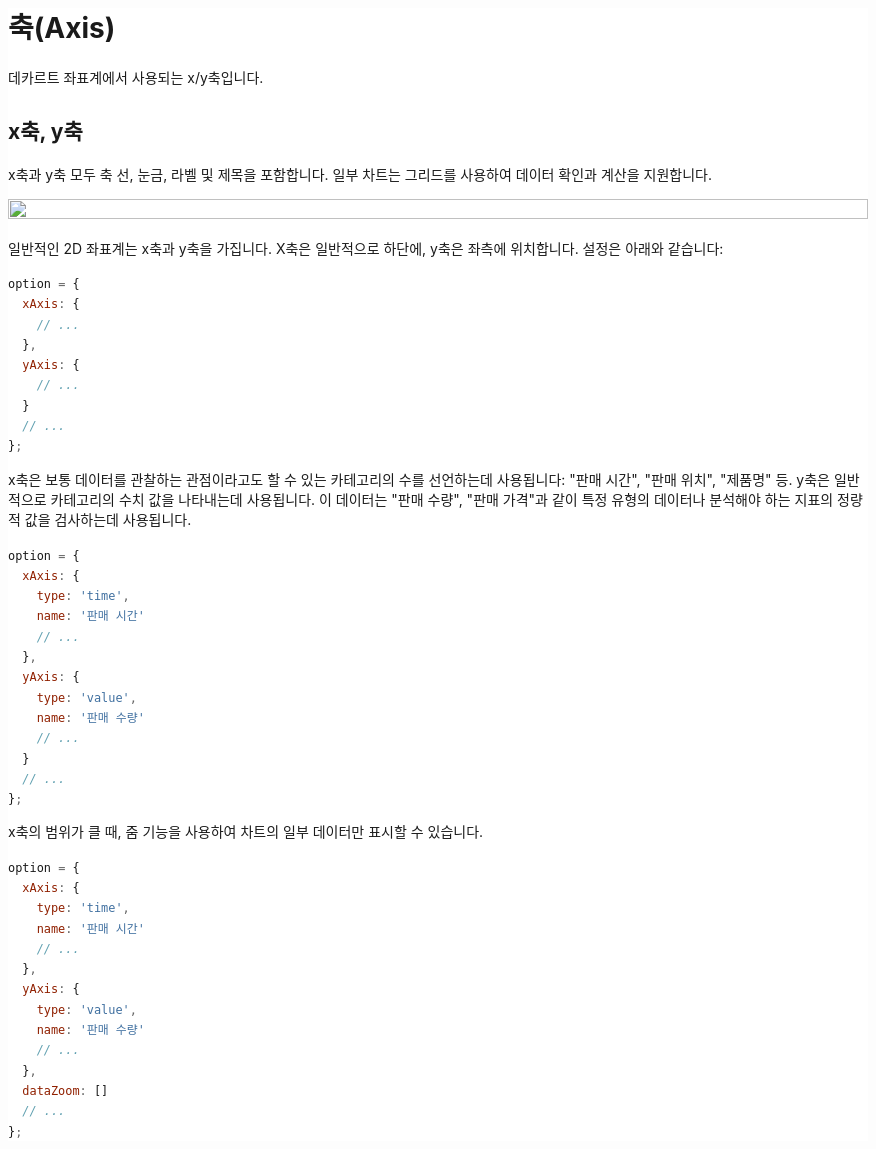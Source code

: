# 축(Axis)

데카르트 좌표계에서 사용되는 x/y축입니다.

## x축, y축

x축과 y축 모두 축 선, 눈금, 라벨 및 제목을 포함합니다. 일부 차트는 그리드를 사용하여 데이터 확인과 계산을 지원합니다.

<img max-width="830" width="100%" height="100%"
src="images/design/axis/charts_axis_img02.jpg">
</img>

일반적인 2D 좌표계는 x축과 y축을 가집니다. X축은 일반적으로 하단에, y축은 좌측에 위치합니다. 설정은 아래와 같습니다:

```js
option = {
  xAxis: {
    // ...
  },
  yAxis: {
    // ...
  }
  // ...
};
```

x축은 보통 데이터를 관찰하는 관점이라고도 할 수 있는 카테고리의 수를 선언하는데 사용됩니다: "판매 시간", "판매 위치", "제품명" 등. y축은 일반적으로 카테고리의 수치 값을 나타내는데 사용됩니다. 이 데이터는 "판매 수량", "판매 가격"과 같이 특정 유형의 데이터나 분석해야 하는 지표의 정량적 값을 검사하는데 사용됩니다.

```js
option = {
  xAxis: {
    type: 'time',
    name: '판매 시간'
    // ...
  },
  yAxis: {
    type: 'value',
    name: '판매 수량'
    // ...
  }
  // ...
};
```

x축의 범위가 클 때, 줌 기능을 사용하여 차트의 일부 데이터만 표시할 수 있습니다.

```js
option = {
  xAxis: {
    type: 'time',
    name: '판매 시간'
    // ...
  },
  yAxis: {
    type: 'value',
    name: '판매 수량'
    // ...
  },
  dataZoom: []
  // ...
};
```
